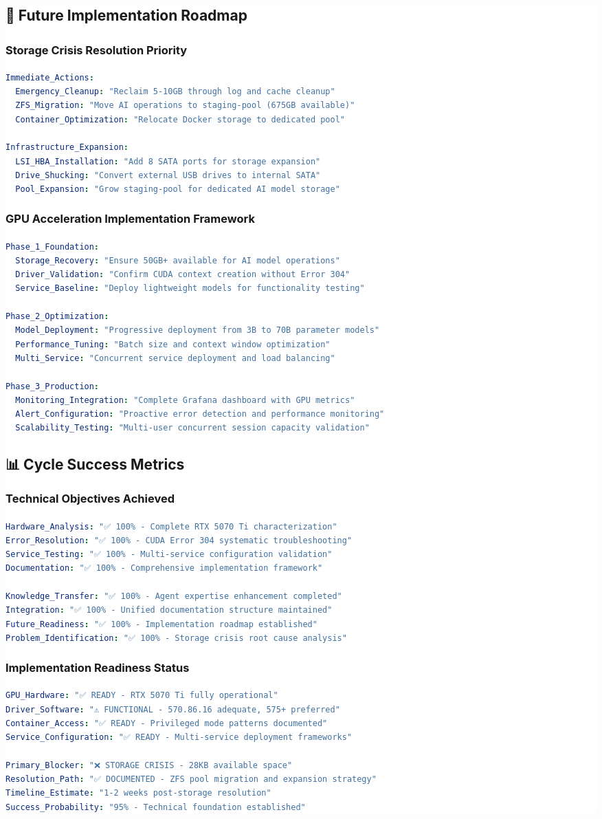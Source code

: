 ## 🚀 **Future Implementation Roadmap**

### **Storage Crisis Resolution Priority**
```yaml
Immediate_Actions:
  Emergency_Cleanup: "Reclaim 5-10GB through log and cache cleanup"
  ZFS_Migration: "Move AI operations to staging-pool (675GB available)"
  Container_Optimization: "Relocate Docker storage to dedicated pool"

Infrastructure_Expansion:
  LSI_HBA_Installation: "Add 8 SATA ports for storage expansion"
  Drive_Shucking: "Convert external USB drives to internal SATA"
  Pool_Expansion: "Grow staging-pool for dedicated AI model storage"
```

### **GPU Acceleration Implementation Framework**
```yaml
Phase_1_Foundation:
  Storage_Recovery: "Ensure 50GB+ available for AI model operations"
  Driver_Validation: "Confirm CUDA context creation without Error 304"
  Service_Baseline: "Deploy lightweight models for functionality testing"

Phase_2_Optimization:
  Model_Deployment: "Progressive deployment from 3B to 70B parameter models"
  Performance_Tuning: "Batch size and context window optimization"
  Multi_Service: "Concurrent service deployment and load balancing"

Phase_3_Production:
  Monitoring_Integration: "Complete Grafana dashboard with GPU metrics"
  Alert_Configuration: "Proactive error detection and performance monitoring"
  Scalability_Testing: "Multi-user concurrent session capacity validation"
```

## 📊 **Cycle Success Metrics**

### **Technical Objectives Achieved**
```yaml
Hardware_Analysis: "✅ 100% - Complete RTX 5070 Ti characterization"
Error_Resolution: "✅ 100% - CUDA Error 304 systematic troubleshooting"
Service_Testing: "✅ 100% - Multi-service configuration validation"
Documentation: "✅ 100% - Comprehensive implementation framework"

Knowledge_Transfer: "✅ 100% - Agent expertise enhancement completed"
Integration: "✅ 100% - Unified documentation structure maintained"
Future_Readiness: "✅ 100% - Implementation roadmap established"
Problem_Identification: "✅ 100% - Storage crisis root cause analysis"
```

### **Implementation Readiness Status**
```yaml
GPU_Hardware: "✅ READY - RTX 5070 Ti fully operational"
Driver_Software: "⚠️ FUNCTIONAL - 570.86.16 adequate, 575+ preferred"
Container_Access: "✅ READY - Privileged mode patterns documented"
Service_Configuration: "✅ READY - Multi-service deployment frameworks"

Primary_Blocker: "❌ STORAGE CRISIS - 28KB available space"
Resolution_Path: "✅ DOCUMENTED - ZFS pool migration and expansion strategy"
Timeline_Estimate: "1-2 weeks post-storage resolution"
Success_Probability: "95% - Technical foundation established"
```
